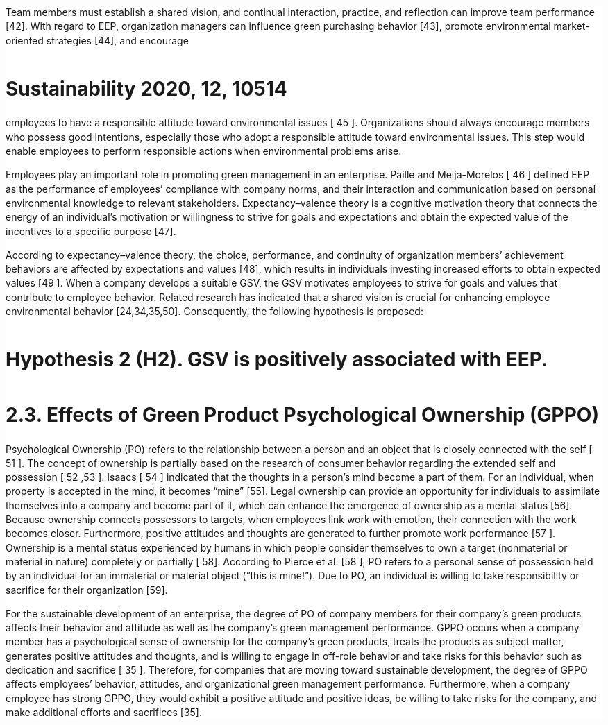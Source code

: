 Team members must establish a shared vision, and continual interaction, practice, and reflection can improve team performance [42]. With regard to EEP, organization managers can influence green purchasing behavior [43], promote environmental market-oriented strategies [44], and encourage

# Sustainability 2020, 12, 10514

employees to have a responsible attitude toward environmental issues [ 45 ]. Organizations should always encourage members who possess good intentions, especially those who adopt a responsible attitude toward environmental issues. This step would enable employees to perform responsible actions when environmental problems arise.

Employees play an important role in promoting green management in an enterprise. Paillé and Meija-Morelos [ 46 ] defined EEP as the performance of employees’ compliance with company norms, and their interaction and communication based on personal environmental knowledge to relevant stakeholders. Expectancy–valence theory is a cognitive motivation theory that connects the energy of an individual’s motivation or willingness to strive for goals and expectations and obtain the expected value of the incentives to a specific purpose [47].

According to expectancy–valence theory, the choice, performance, and continuity of organization members’ achievement behaviors are affected by expectations and values [48], which results in individuals investing increased efforts to obtain expected values [49 ]. When a company develops a suitable GSV, the GSV motivates employees to strive for goals and values that contribute to employee behavior. Related research has indicated that a shared vision is crucial for enhancing employee environmental behavior [24,34,35,50]. Consequently, the following hypothesis is proposed:

# Hypothesis 2 (H2). GSV is positively associated with EEP.

# 2.3. Effects of Green Product Psychological Ownership (GPPO)

Psychological Ownership (PO) refers to the relationship between a person and an object that is closely connected with the self [ 51 ]. The concept of ownership is partially based on the research of consumer behavior regarding the extended self and possession [ 52 ,53 ]. Isaacs [ 54 ] indicated that the thoughts in a person’s mind become a part of them. For an individual, when property is accepted in the mind, it becomes “mine” [55]. Legal ownership can provide an opportunity for individuals to assimilate themselves into a company and become part of it, which can enhance the emergence of ownership as a mental status [56]. Because ownership connects possessors to targets, when employees link work with emotion, their connection with the work becomes closer. Furthermore, positive attitudes and thoughts are generated to further promote work performance [57 ]. Ownership is a mental status experienced by humans in which people consider themselves to own a target (nonmaterial or material in nature) completely or partially [ 58]. According to Pierce et al. [58 ], PO refers to a personal sense of possession held by an individual for an immaterial or material object (“this is mine!”). Due to PO, an individual is willing to take responsibility or sacrifice for their organization [59].

For the sustainable development of an enterprise, the degree of PO of company members for their company’s green products affects their behavior and attitude as well as the company’s green management performance. GPPO occurs when a company member has a psychological sense of ownership for the company’s green products, treats the products as subject matter, generates positive attitudes and thoughts, and is willing to engage in off-role behavior and take risks for this behavior such as dedication and sacrifice [ 35 ]. Therefore, for companies that are moving toward sustainable development, the degree of GPPO affects employees’ behavior, attitudes, and organizational green management performance. Furthermore, when a company employee has strong GPPO, they would exhibit a positive attitude and positive ideas, be willing to take risks for the company, and make additional efforts and sacrifices [35].
